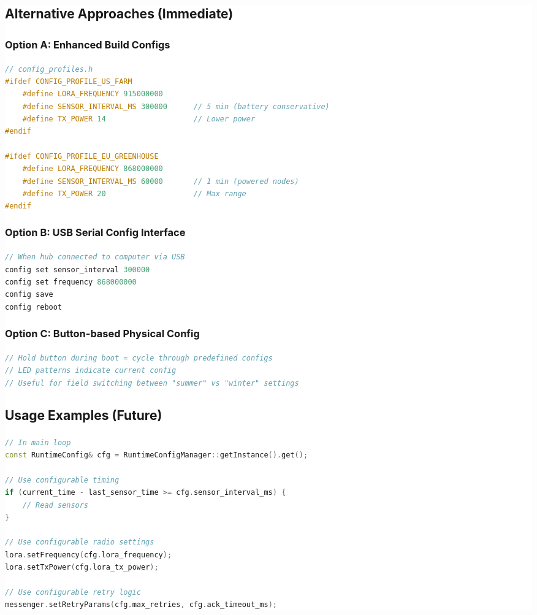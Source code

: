 ## Alternative Approaches (Immediate)

### Option A: Enhanced Build Configs
```cpp
// config_profiles.h
#ifdef CONFIG_PROFILE_US_FARM
    #define LORA_FREQUENCY 915000000
    #define SENSOR_INTERVAL_MS 300000      // 5 min (battery conservative)
    #define TX_POWER 14                    // Lower power
#endif

#ifdef CONFIG_PROFILE_EU_GREENHOUSE  
    #define LORA_FREQUENCY 868000000
    #define SENSOR_INTERVAL_MS 60000       // 1 min (powered nodes)
    #define TX_POWER 20                    // Max range
#endif
```

### Option B: USB Serial Config Interface
```cpp
// When hub connected to computer via USB
config set sensor_interval 300000
config set frequency 868000000
config save
config reboot
```

### Option C: Button-based Physical Config
```cpp
// Hold button during boot = cycle through predefined configs
// LED patterns indicate current config
// Useful for field switching between "summer" vs "winter" settings
```

## Usage Examples (Future)

```cpp
// In main loop
const RuntimeConfig& cfg = RuntimeConfigManager::getInstance().get();

// Use configurable timing
if (current_time - last_sensor_time >= cfg.sensor_interval_ms) {
    // Read sensors
}

// Use configurable radio settings  
lora.setFrequency(cfg.lora_frequency);
lora.setTxPower(cfg.lora_tx_power);

// Use configurable retry logic
messenger.setRetryParams(cfg.max_retries, cfg.ack_timeout_ms);
```
